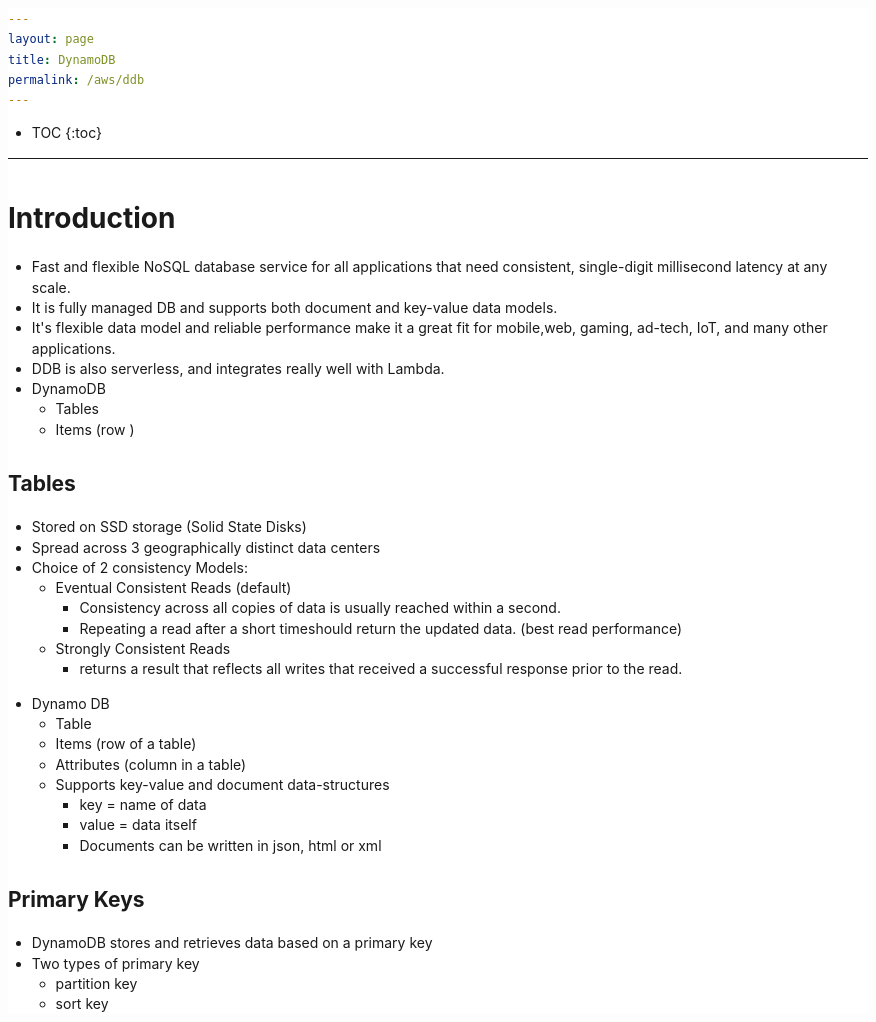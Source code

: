 ```yaml
---
layout: page
title: DynamoDB
permalink: /aws/ddb
---
```


- TOC
{:toc}

---

# Introduction

- Fast and flexible NoSQL database service for all applications that need consistent, single-digit millisecond latency at any scale.
- It is fully managed DB and supports both document and key-value data models.
- It's flexible data model and reliable performance make it a great fit for mobile,web, gaming, ad-tech, IoT, and many other applications.
- DDB is also serverless, and integrates really well with Lambda.
- DynamoDB
    - Tables
    - Items (row )

## Tables

- Stored on SSD storage (Solid State Disks)
- Spread across 3 geographically distinct data centers
- Choice of 2 consistency Models:
    - Eventual Consistent Reads (default)
        - Consistency across all copies of data is usually reached within a second.
        - Repeating a read after a short timeshould return the updated data. (best read performance)
    - Strongly Consistent Reads
        - returns a result that reflects all writes that received a successful response prior to the read.

* Dynamo DB
    - Table
    - Items (row of a table)
    - Attributes (column in a table)
    - Supports key-value and document data-structures
        - key = name of data
        - value = data itself
        - Documents can be written in json, html or xml

## Primary Keys

* DynamoDB stores and retrieves data based on a primary key
* Two types of primary key
    - partition key
    - sort key
